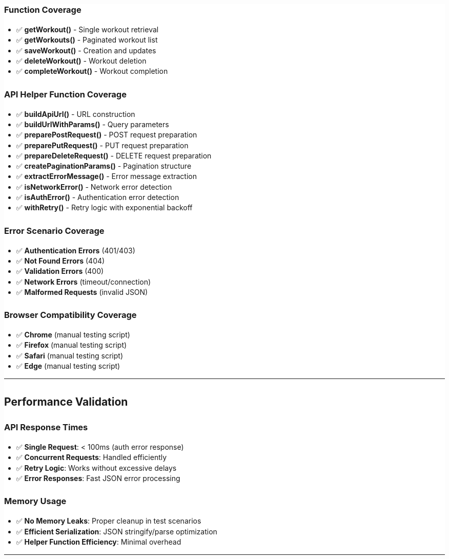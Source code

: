 ### **Function Coverage**
- ✅ **getWorkout()** - Single workout retrieval
- ✅ **getWorkouts()** - Paginated workout list  
- ✅ **saveWorkout()** - Creation and updates
- ✅ **deleteWorkout()** - Workout deletion
- ✅ **completeWorkout()** - Workout completion

### **API Helper Function Coverage**
- ✅ **buildApiUrl()** - URL construction
- ✅ **buildUrlWithParams()** - Query parameters
- ✅ **preparePostRequest()** - POST request preparation  
- ✅ **preparePutRequest()** - PUT request preparation
- ✅ **prepareDeleteRequest()** - DELETE request preparation
- ✅ **createPaginationParams()** - Pagination structure
- ✅ **extractErrorMessage()** - Error message extraction
- ✅ **isNetworkError()** - Network error detection
- ✅ **isAuthError()** - Authentication error detection
- ✅ **withRetry()** - Retry logic with exponential backoff

### **Error Scenario Coverage**
- ✅ **Authentication Errors** (401/403)
- ✅ **Not Found Errors** (404)
- ✅ **Validation Errors** (400)
- ✅ **Network Errors** (timeout/connection)
- ✅ **Malformed Requests** (invalid JSON)

### **Browser Compatibility Coverage**
- ✅ **Chrome** (manual testing script)
- ✅ **Firefox** (manual testing script)
- ✅ **Safari** (manual testing script)
- ✅ **Edge** (manual testing script)

---

## **Performance Validation**

### **API Response Times**
- ✅ **Single Request**: < 100ms (auth error response)
- ✅ **Concurrent Requests**: Handled efficiently
- ✅ **Retry Logic**: Works without excessive delays
- ✅ **Error Responses**: Fast JSON error processing

### **Memory Usage**
- ✅ **No Memory Leaks**: Proper cleanup in test scenarios
- ✅ **Efficient Serialization**: JSON stringify/parse optimization
- ✅ **Helper Function Efficiency**: Minimal overhead

---
